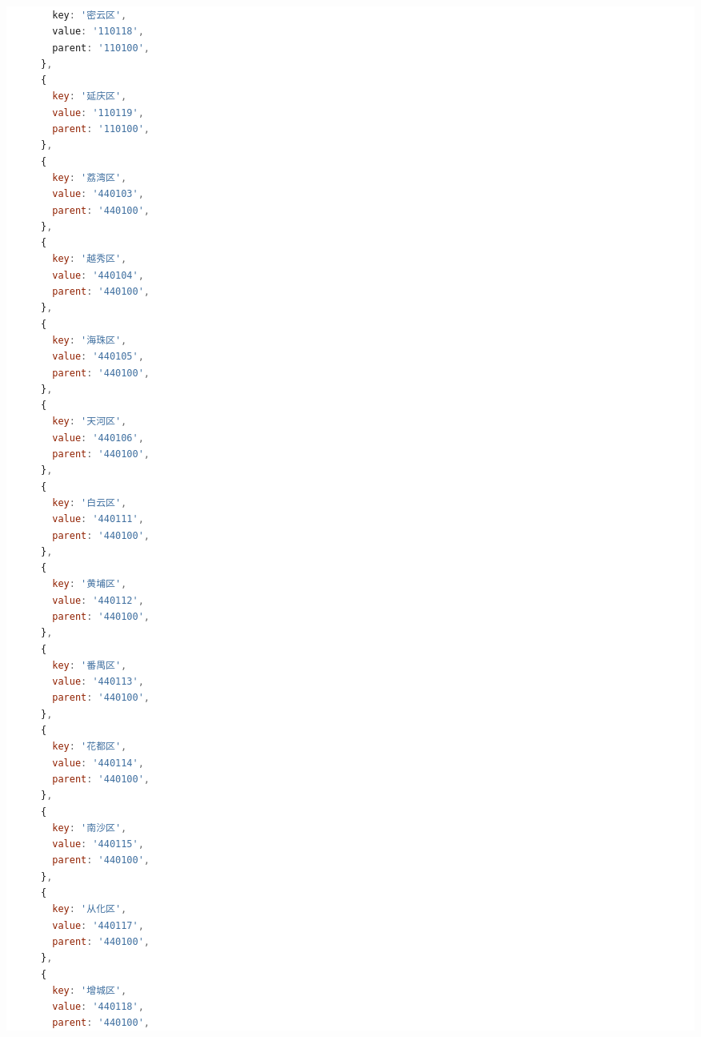 ```javascript
        key: '密云区',
        value: '110118',
        parent: '110100',
      },
      {
        key: '延庆区',
        value: '110119',
        parent: '110100',
      },
      {
        key: '荔湾区',
        value: '440103',
        parent: '440100',
      },
      {
        key: '越秀区',
        value: '440104',
        parent: '440100',
      },
      {
        key: '海珠区',
        value: '440105',
        parent: '440100',
      },
      {
        key: '天河区',
        value: '440106',
        parent: '440100',
      },
      {
        key: '白云区',
        value: '440111',
        parent: '440100',
      },
      {
        key: '黄埔区',
        value: '440112',
        parent: '440100',
      },
      {
        key: '番禺区',
        value: '440113',
        parent: '440100',
      },
      {
        key: '花都区',
        value: '440114',
        parent: '440100',
      },
      {
        key: '南沙区',
        value: '440115',
        parent: '440100',
      },
      {
        key: '从化区',
        value: '440117',
        parent: '440100',
      },
      {
        key: '增城区',
        value: '440118',
        parent: '440100',
```